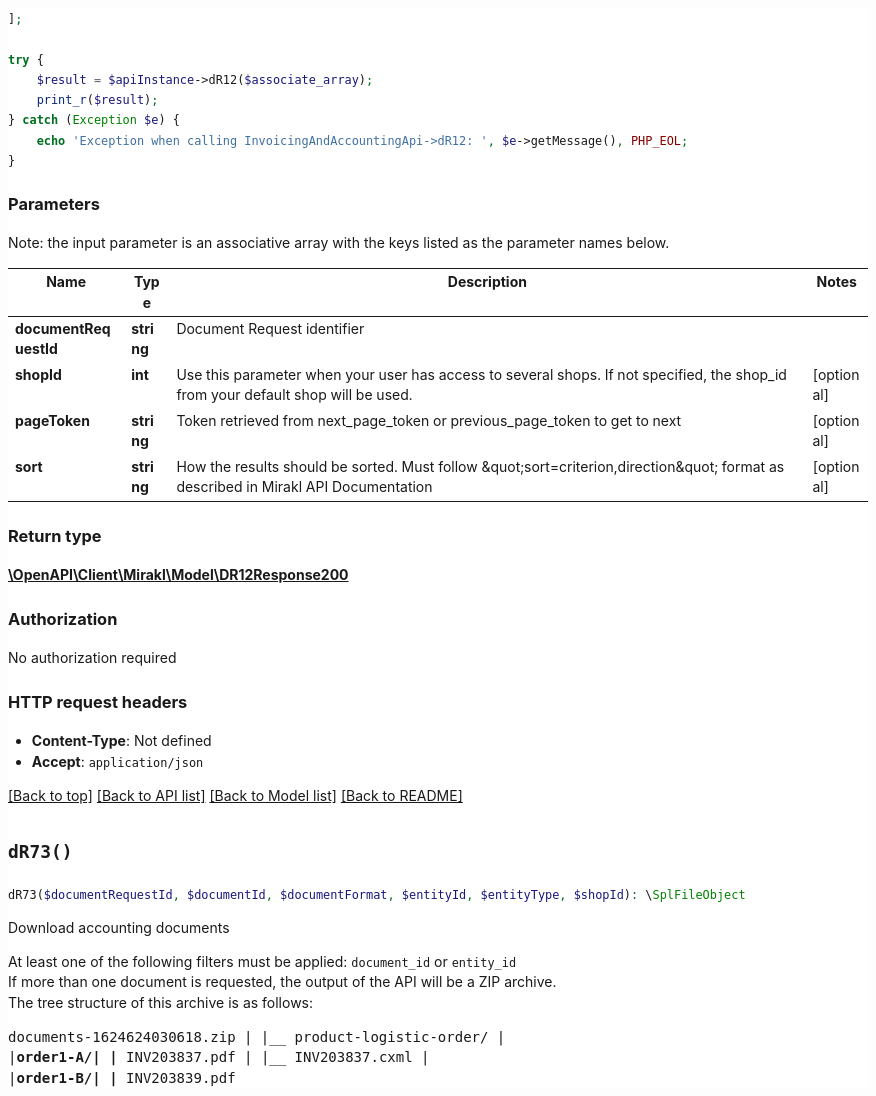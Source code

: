```php
];

try {
    $result = $apiInstance->dR12($associate_array);
    print_r($result);
} catch (Exception $e) {
    echo 'Exception when calling InvoicingAndAccountingApi->dR12: ', $e->getMessage(), PHP_EOL;
}
```

### Parameters

Note: the input parameter is an associative array with the keys listed as the parameter names below.

| Name | Type | Description  | Notes |
| ------------- | ------------- | ------------- | ------------- |
| **documentRequestId** | **string**| Document Request identifier | |
| **shopId** | **int**| Use this parameter when your user has access to several shops. If not specified, the shop_id from your default shop will be used. | [optional] |
| **pageToken** | **string**| Token retrieved from next_page_token or previous_page_token to get to next | [optional] |
| **sort** | **string**| How the results should be sorted. Must follow \&quot;sort&#x3D;criterion,direction\&quot; format as described in Mirakl API Documentation | [optional] |

### Return type

[**\OpenAPI\Client\Mirakl\Model\DR12Response200**](../Model/DR12Response200.md)

### Authorization

No authorization required

### HTTP request headers

- **Content-Type**: Not defined
- **Accept**: `application/json`

[[Back to top]](#) [[Back to API list]](../../README.md#endpoints)
[[Back to Model list]](../../README.md#models)
[[Back to README]](../../README.md)

## `dR73()`

```php
dR73($documentRequestId, $documentId, $documentFormat, $entityId, $entityType, $shopId): \SplFileObject
```

Download accounting documents

At least one of the following filters must be applied: <code>document_id</code> or <code>entity_id</code><br>If more than one document is requested, the output of the API will be a ZIP archive.<br>The tree structure of this archive is as follows:<pre> documents-1624624030618.zip | |__ product-logistic-order/ |   |__order1-A/|      |__ INV203837.pdf |      |__ INV203837.cxml |   |__order1-B/|      |__ INV203839.pdf </pre>
